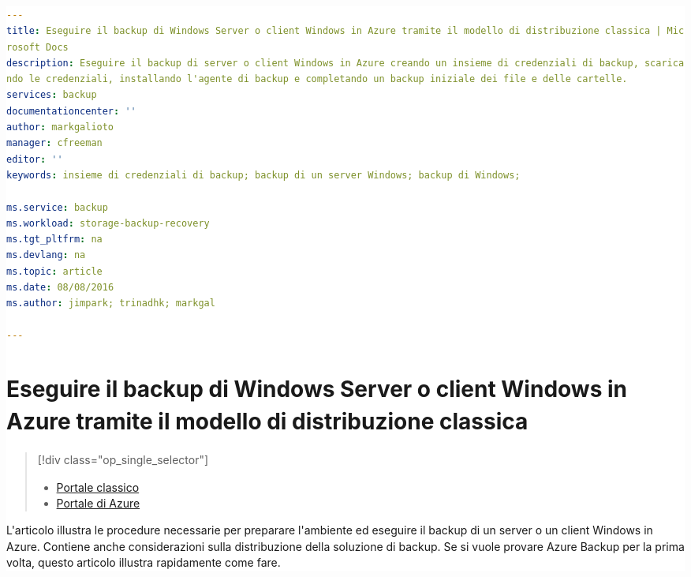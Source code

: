 ```yaml
---
title: Eseguire il backup di Windows Server o client Windows in Azure tramite il modello di distribuzione classica | Microsoft Docs
description: Eseguire il backup di server o client Windows in Azure creando un insieme di credenziali di backup, scaricando le credenziali, installando l'agente di backup e completando un backup iniziale dei file e delle cartelle.
services: backup
documentationcenter: ''
author: markgalioto
manager: cfreeman
editor: ''
keywords: insieme di credenziali di backup; backup di un server Windows; backup di Windows;

ms.service: backup
ms.workload: storage-backup-recovery
ms.tgt_pltfrm: na
ms.devlang: na
ms.topic: article
ms.date: 08/08/2016
ms.author: jimpark; trinadhk; markgal

---
```

# Eseguire il backup di Windows Server o client Windows in Azure tramite il modello di distribuzione classica
> [!div class="op_single_selector"]
> * [Portale classico](backup-configure-vault-classic.md)
> * [Portale di Azure](backup-configure-vault.md)
> 
> 

L'articolo illustra le procedure necessarie per preparare l'ambiente ed eseguire il backup di un server o un client Windows in Azure. Contiene anche considerazioni sulla distribuzione della soluzione di backup. Se si vuole provare Azure Backup per la prima volta, questo articolo illustra rapidamente come fare.
